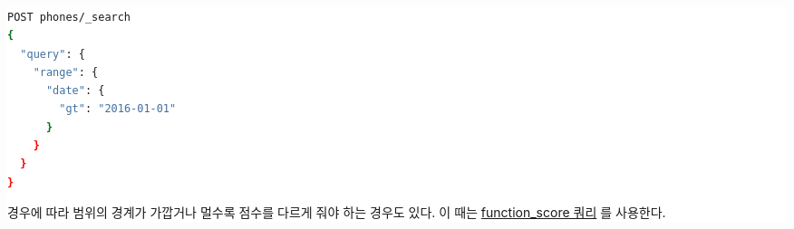 ```bash
POST phones/_search
{
  "query": {
    "range": {
      "date": {
        "gt": "2016-01-01"
      }
    }
  }
}
```

경우에 따라 범위의 경계가 가깝거나 멀수록 점수를 다르게 줘야 하는 경우도 있다.
이 때는 [function_score 쿼리](https://www.elastic.co/guide/en/elasticsearch/reference/7.3/query-dsl-function-score-query.html) 를 사용한다.
